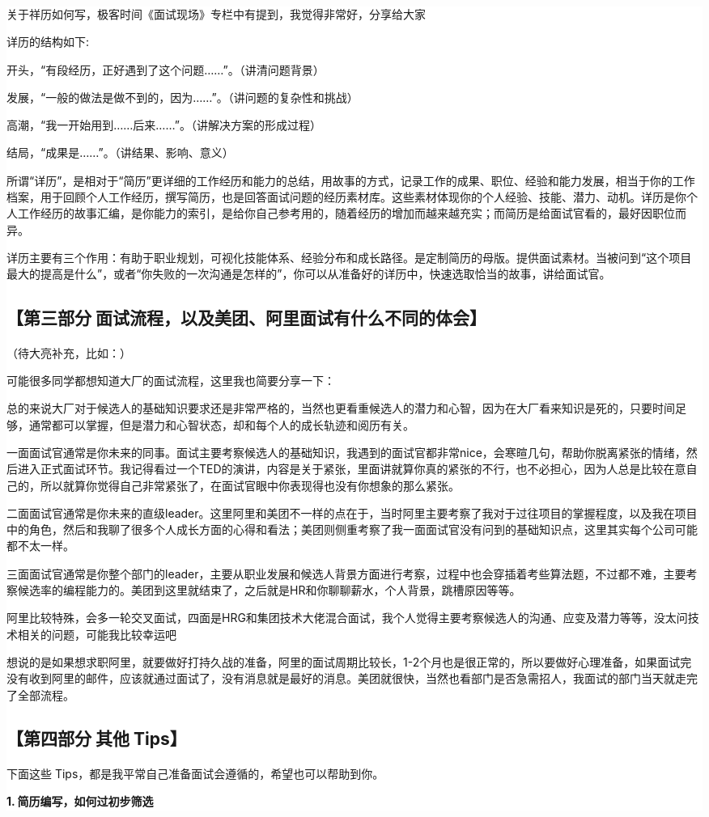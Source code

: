 

关于祥历如何写，极客时间《面试现场》专栏中有提到，我觉得非常好，分享给大家



详历的结构如下:

开头，“有段经历，正好遇到了这个问题……”。（讲清问题背景）

发展，“一般的做法是做不到的，因为……”。（讲问题的复杂性和挑战）

高潮，“我一开始用到……后来……”。（讲解决方案的形成过程）

结局，“成果是……”。（讲结果、影响、意义）



所谓“详历”，是相对于“简历”更详细的工作经历和能力的总结，用故事的方式，记录工作的成果、职位、经验和能力发展，相当于你的工作档案，用于回顾个人工作经历，撰写简历，也是回答面试问题的经历素材库。这些素材体现你的个人经验、技能、潜力、动机。详历是你个人工作经历的故事汇编，是你能力的索引，是给你自己参考用的，随着经历的增加而越来越充实；而简历是给面试官看的，最好因职位而异。



详历主要有三个作用：有助于职业规划，可视化技能体系、经验分布和成长路径。是定制简历的母版。提供面试素材。当被问到“这个项目最大的提高是什么”，或者“你失败的一次沟通是怎样的”，你可以从准备好的详历中，快速选取恰当的故事，讲给面试官。

## 【第三部分 面试流程，以及美团、阿里面试有什么不同的体会】

（待大亮补充，比如：）

可能很多同学都想知道大厂的面试流程，这里我也简要分享一下：



总的来说大厂对于候选人的基础知识要求还是非常严格的，当然也更看重候选人的潜力和心智，因为在大厂看来知识是死的，只要时间足够，通常都可以掌握，但是潜力和心智状态，却和每个人的成长轨迹和阅历有关。



一面面试官通常是你未来的同事。面试主要考察候选人的基础知识，我遇到的面试官都非常nice，会寒暄几句，帮助你脱离紧张的情绪，然后进入正式面试环节。我记得看过一个TED的演讲，内容是关于紧张，里面讲就算你真的紧张的不行，也不必担心，因为人总是比较在意自己的，所以就算你觉得自己非常紧张了，在面试官眼中你表现得也没有你想象的那么紧张。



二面面试官通常是你未来的直级leader。这里阿里和美团不一样的点在于，当时阿里主要考察了我对于过往项目的掌握程度，以及我在项目中的角色，然后和我聊了很多个人成长方面的心得和看法；美团则侧重考察了我一面面试官没有问到的基础知识点，这里其实每个公司可能都不太一样。



三面面试官通常是你整个部门的leader，主要从职业发展和候选人背景方面进行考察，过程中也会穿插着考些算法题，不过都不难，主要考察候选率的编程能力的。美团到这里就结束了，之后就是HR和你聊聊薪水，个人背景，跳槽原因等等。



阿里比较特殊，会多一轮交叉面试，四面是HRG和集团技术大佬混合面试，我个人觉得主要考察候选人的沟通、应变及潜力等等，没太问技术相关的问题，可能我比较幸运吧



想说的是如果想求职阿里，就要做好打持久战的准备，阿里的面试周期比较长，1-2个月也是很正常的，所以要做好心理准备，如果面试完没有收到阿里的邮件，应该就通过面试了，没有消息就是最好的消息。美团就很快，当然也看部门是否急需招人，我面试的部门当天就走完了全部流程。

## 【第四部分 其他 Tips】

下面这些 Tips，都是我平常自己准备面试会遵循的，希望也可以帮助到你。



**1. 简历编写，如何过初步筛选**
